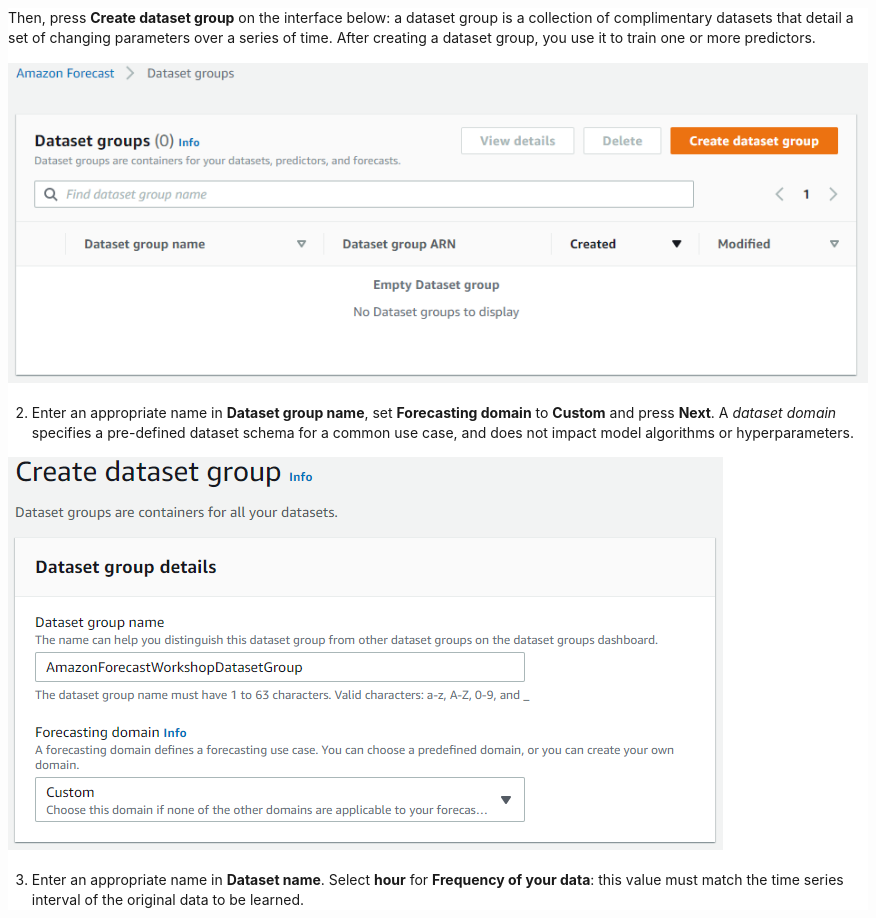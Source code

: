 Then, press **Create dataset group** on the interface below: a dataset group is a collection of complimentary datasets that detail a set of changing parameters over a series of time. After creating a dataset group, you use it to train one or more predictors.

![Forecast Dataset Group](pictures/forecast_dataset_group.png)

2. Enter an appropriate name in **Dataset group name**, set **Forecasting domain** to **Custom** and press **Next**. A *dataset domain* specifies a pre-defined dataset schema for a common use case, and does not impact model algorithms or hyperparameters.

![Forecast Dataset Group Step 1](pictures/forecast_dataset_group_step1.png)

3. Enter an appropriate name in **Dataset name**. Select **hour** for **Frequency of your data**: this value must match the time series interval of the original data to be learned.

